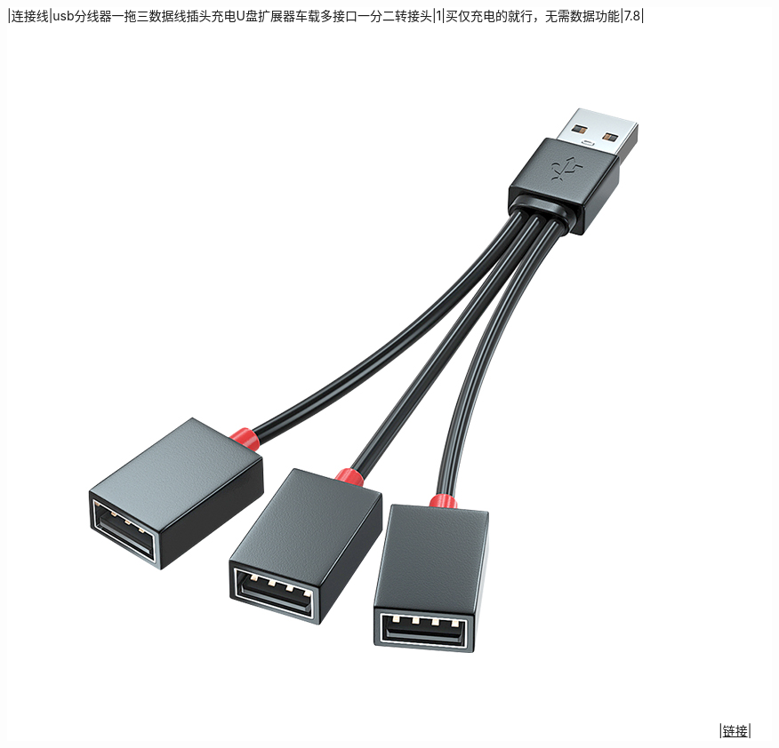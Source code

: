 |连接线|usb分线器一拖三数据线插头充电U盘扩展器车载多接口一分二转接头|1|买仅充电的就行，无需数据功能|7.8|![连接线](./images/BOM/BOM2/连接线.jpg "连接线")|[链接](https://item.taobao.com/item.htm?id=654564026451)|